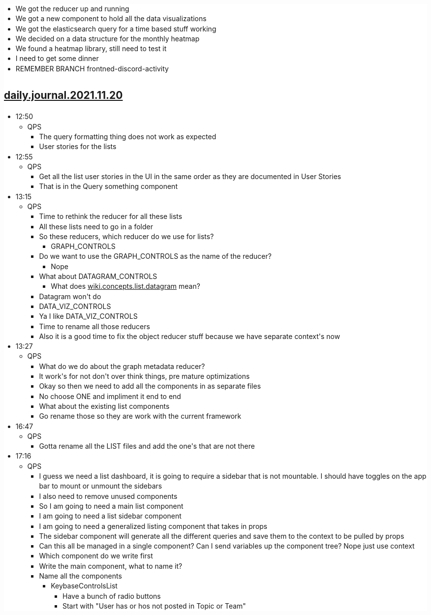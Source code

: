   * We got the reducer up and running
  * We got a new component to hold all the data visualizations
  * We got the elasticsearch query for a time based stuff working
  * We decided on a data structure for the monthly heatmap
  * We found a heatmap library, still need to test it
  * I need to get some dinner
* REMEMBER BRANCH frontned-discord-activity

## [daily.journal.2021.11.20](2021-11-20)

* 12:50
  * QPS
    * The query formatting thing does not work as expected
    * User stories for the lists
* 12:55
  * QPS
    * Get all the list user stories in the UI in the same order as they are documented in User Stories
    * That is in the Query something component
* 13:15
  * QPS
    * Time to rethink the reducer for all these lists
    * All these lists need to go in a folder
    * So these reducers, which reducer do we use for lists?
      * GRAPH_CONTROLS
    * Do we want to use the GRAPH_CONTROLS as the name of the reducer?
      * Nope
    * What about DATAGRAM_CONTROLS
      * What does [wiki.concepts.list.datagram](../../Wiki/Concepts/List/datagram.md) mean?
    * Datagram won't do 
    * DATA_VIZ_CONTROLS
    * Ya I like DATA_VIZ_CONTROLS
    * Time to rename all those reducers
    * Also it is a good time to fix the object reducer stuff because we have separate context's now
* 13:27
  * QPS
    * What do we do about the graph metadata reducer?
    * It work's for not don't over think things, pre mature optimizations
    * Okay so then we need to add all the [](System%20D%7Cwiki.ddaemon.monorepo.User%20Stories#list) components in as separate files
    * No choose ONE and impliment it end to end
    * What about the existing list components
    * Go rename those so they are work with the current framework
* 16:47
  * QPS
    * Gotta rename all the LIST files and add the one's that are not there
* 17:16
  * QPS
    * I guess we need a list dashboard, it is going to require a sidebar that is not mountable. I should have toggles on the app bar to mount or unmount the sidebars
    * I also need to remove unused components
    * So I am going to need a main list component
    * I am going to need a list sidebar component
    * I am going to need a generalized listing component that takes in props
    * The sidebar component will generate all the different queries and save them to the context to be pulled by props
    * Can this all be managed in a single component? Can I send variables up the component tree? Nope just use context
    * Which component do we write first
    * Write the main component, what to name it?
    * Name all the components
      * KeybaseControlsList
        * Have a bunch of radio buttons
        * Start with "User has or hos not posted in Topic or Team"